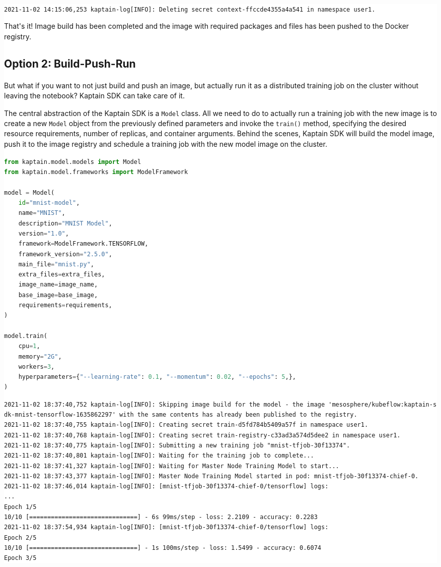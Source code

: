     2021-11-02 14:15:06,253 kaptain-log[INFO]: Deleting secret context-ffccde4355a4a541 in namespace user1.


That's it! Image build has been completed and the image with required packages and files has been pushed to the Docker registry.

## Option 2: Build-Push-Run

But what if you want to not just build and push an image, but actually run it as a distributed training job on the cluster without leaving the notebook? Kaptain SDK can take care of it.

The central abstraction of the Kaptain SDK is a <code>Model</code> class. All we need to do to actually run a training job with the new image is to create a new <code>Model</code> object from the previously defined parameters and invoke the <code>train()</code> method, specifying the desired resource requirements, number of replicas, and container arguments. Behind the scenes, Kaptain SDK will build the model image, push it to the image registry and schedule a training job with the new model image on the cluster.


```python
from kaptain.model.models import Model
from kaptain.model.frameworks import ModelFramework

model = Model(
    id="mnist-model",
    name="MNIST",
    description="MNIST Model",
    version="1.0",
    framework=ModelFramework.TENSORFLOW,
    framework_version="2.5.0",
    main_file="mnist.py",
    extra_files=extra_files,
    image_name=image_name,
    base_image=base_image,
    requirements=requirements,
)

model.train(
    cpu=1,
    memory="2G",
    workers=3,
    hyperparameters={"--learning-rate": 0.1, "--momentum": 0.02, "--epochs": 5,},
)
```

    2021-11-02 18:37:40,752 kaptain-log[INFO]: Skipping image build for the model - the image 'mesosphere/kubeflow:kaptain-sdk-mnist-tensorflow-1635862297' with the same contents has already been published to the registry.
    2021-11-02 18:37:40,755 kaptain-log[INFO]: Creating secret train-d5fd784b5409a57f in namespace user1.
    2021-11-02 18:37:40,768 kaptain-log[INFO]: Creating secret train-registry-c33ad3a574d5dee2 in namespace user1.
    2021-11-02 18:37:40,775 kaptain-log[INFO]: Submitting a new training job "mnist-tfjob-30f13374".
    2021-11-02 18:37:40,801 kaptain-log[INFO]: Waiting for the training job to complete...
    2021-11-02 18:37:41,327 kaptain-log[INFO]: Waiting for Master Node Training Model to start...
    2021-11-02 18:37:43,377 kaptain-log[INFO]: Master Node Training Model started in pod: mnist-tfjob-30f13374-chief-0.
    2021-11-02 18:37:46,014 kaptain-log[INFO]: [mnist-tfjob-30f13374-chief-0/tensorflow] logs:
    ...
    Epoch 1/5
    10/10 [==============================] - 6s 99ms/step - loss: 2.2109 - accuracy: 0.2283
    2021-11-02 18:37:54,934 kaptain-log[INFO]: [mnist-tfjob-30f13374-chief-0/tensorflow] logs:
    Epoch 2/5
    10/10 [==============================] - 1s 100ms/step - loss: 1.5499 - accuracy: 0.6074
    Epoch 3/5

[//]: # "WARNING: This page is auto-generated from Jupyter notebooks and should not be modified directly."